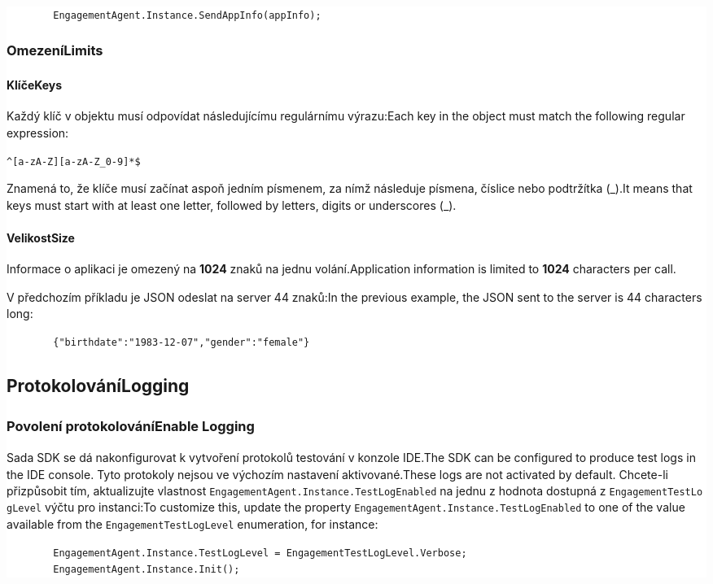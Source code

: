             EngagementAgent.Instance.SendAppInfo(appInfo);

### <a name="limits"></a><span data-ttu-id="42dc8-215">Omezení</span><span class="sxs-lookup"><span data-stu-id="42dc8-215">Limits</span></span>
#### <a name="keys"></a><span data-ttu-id="42dc8-216">Klíče</span><span class="sxs-lookup"><span data-stu-id="42dc8-216">Keys</span></span>
<span data-ttu-id="42dc8-217">Každý klíč v objektu musí odpovídat následujícímu regulárnímu výrazu:</span><span class="sxs-lookup"><span data-stu-id="42dc8-217">Each key in the object must match the following regular expression:</span></span>

`^[a-zA-Z][a-zA-Z_0-9]*$`

<span data-ttu-id="42dc8-218">Znamená to, že klíče musí začínat aspoň jedním písmenem, za nímž následuje písmena, číslice nebo podtržítka (\_).</span><span class="sxs-lookup"><span data-stu-id="42dc8-218">It means that keys must start with at least one letter, followed by letters, digits or underscores (\_).</span></span>

#### <a name="size"></a><span data-ttu-id="42dc8-219">Velikost</span><span class="sxs-lookup"><span data-stu-id="42dc8-219">Size</span></span>
<span data-ttu-id="42dc8-220">Informace o aplikaci je omezený na **1024** znaků na jednu volání.</span><span class="sxs-lookup"><span data-stu-id="42dc8-220">Application information is limited to **1024** characters per call.</span></span>

<span data-ttu-id="42dc8-221">V předchozím příkladu je JSON odeslat na server 44 znaků:</span><span class="sxs-lookup"><span data-stu-id="42dc8-221">In the previous example, the JSON sent to the server is 44 characters long:</span></span>

            {"birthdate":"1983-12-07","gender":"female"}

## <a name="logging"></a><span data-ttu-id="42dc8-222">Protokolování</span><span class="sxs-lookup"><span data-stu-id="42dc8-222">Logging</span></span>
### <a name="enable-logging"></a><span data-ttu-id="42dc8-223">Povolení protokolování</span><span class="sxs-lookup"><span data-stu-id="42dc8-223">Enable Logging</span></span>
<span data-ttu-id="42dc8-224">Sada SDK se dá nakonfigurovat k vytvoření protokolů testování v konzole IDE.</span><span class="sxs-lookup"><span data-stu-id="42dc8-224">The SDK can be configured to produce test logs in the IDE console.</span></span>
<span data-ttu-id="42dc8-225">Tyto protokoly nejsou ve výchozím nastavení aktivované.</span><span class="sxs-lookup"><span data-stu-id="42dc8-225">These logs are not activated by default.</span></span> <span data-ttu-id="42dc8-226">Chcete-li přizpůsobit tím, aktualizujte vlastnost `EngagementAgent.Instance.TestLogEnabled` na jednu z hodnota dostupná z `EngagementTestLogLevel` výčtu pro instanci:</span><span class="sxs-lookup"><span data-stu-id="42dc8-226">To customize this, update the property `EngagementAgent.Instance.TestLogEnabled` to one of the value available from the `EngagementTestLogLevel` enumeration, for instance:</span></span>

            EngagementAgent.Instance.TestLogLevel = EngagementTestLogLevel.Verbose;
            EngagementAgent.Instance.Init();

